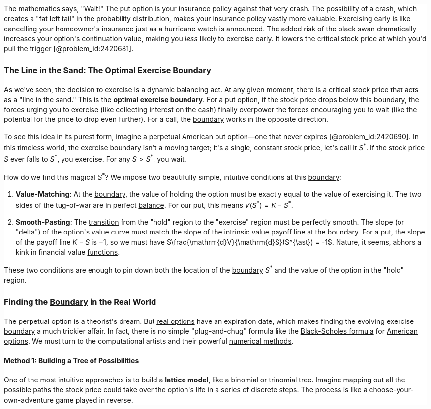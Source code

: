 The mathematics says, "Wait!" The put option is your insurance policy against that very crash. The possibility of a crash, which creates a "fat left tail" in the [probability distribution](@article_id:145910), makes your insurance policy vastly more valuable. Exercising early is like cancelling your homeowner's insurance just as a hurricane watch is announced. The added risk of the black swan dramatically increases your option's [continuation value](@article_id:140275), making you *less* likely to exercise early. It lowers the critical stock price at which you'd pull the trigger [@problem_id:2420681].

### The Line in the Sand: The [Optimal Exercise Boundary](@article_id:144084)

As we've seen, the decision to exercise is a [dynamic balancing](@article_id:162836) act. At any given moment, there is a critical stock price that acts as a "line in the sand." This is the **[optimal exercise boundary](@article_id:144084)**. For a put option, if the stock price drops below this [boundary](@article_id:158527), the forces urging you to exercise (like collecting interest on the cash) finally overpower the forces encouraging you to wait (like the potential for the price to drop even further). For a call, the [boundary](@article_id:158527) works in the opposite direction.

To see this idea in its purest form, imagine a perpetual American put option—one that never expires [@problem_id:2420690]. In this timeless world, the exercise [boundary](@article_id:158527) isn't a moving target; it's a single, constant stock price, let's call it $S^{\ast}$. If the stock price $S$ ever falls to $S^{\ast}$, you exercise. For any $S > S^{\ast}$, you wait.

How do we find this magical $S^{\ast}$? We impose two beautifully simple, intuitive conditions at this [boundary](@article_id:158527):

1.  **Value-Matching**: At the [boundary](@article_id:158527), the value of holding the option must be exactly equal to the value of exercising it. The two sides of the tug-of-war are in perfect [balance](@article_id:169031). For our put, this means $V(S^{\ast}) = K - S^{\ast}$.

2.  **Smooth-Pasting**: The [transition](@article_id:261141) from the "hold" region to the "exercise" region must be perfectly smooth. The slope (or "delta") of the option's value curve must match the slope of the [intrinsic value](@article_id:202939) payoff line at the [boundary](@article_id:158527). For a put, the slope of the payoff line $K-S$ is $-1$, so we must have $\frac{\mathrm{d}V}{\mathrm{d}S}(S^{\ast}) = -1$. Nature, it seems, abhors a kink in financial value [functions](@article_id:153927).

These two conditions are enough to pin down both the location of the [boundary](@article_id:158527) $S^{\ast}$ and the value of the option in the "hold" region.

### Finding the [Boundary](@article_id:158527) in the Real World

The perpetual option is a theorist's dream. But [real options](@article_id:141079) have an expiration date, which makes finding the evolving exercise [boundary](@article_id:158527) a much trickier affair. In fact, there is no simple "plug-and-chug" formula like the [Black-Scholes formula](@article_id:194407) for [American options](@article_id:146818). We must turn to the computational artists and their powerful [numerical methods](@article_id:139632).

#### Method 1: Building a Tree of Possibilities

One of the most intuitive approaches is to build a **[lattice](@article_id:152076) model**, like a binomial or trinomial tree. Imagine mapping out all the possible paths the stock price could take over the option's life in a [series](@article_id:260342) of discrete steps. The process is like a choose-your-own-adventure game played in reverse.
